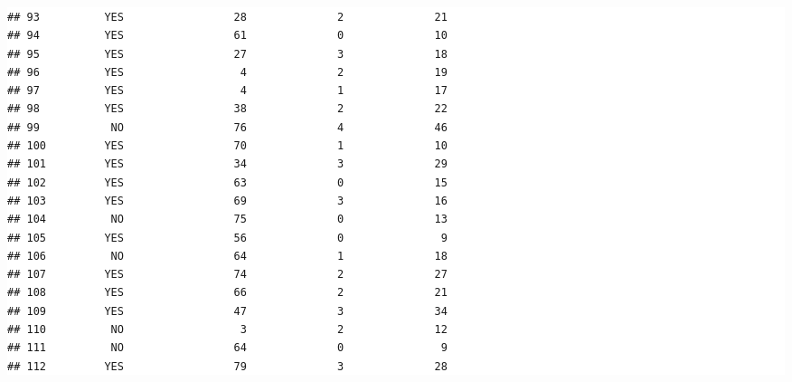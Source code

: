     ## 93          YES                 28              2              21
    ## 94          YES                 61              0              10
    ## 95          YES                 27              3              18
    ## 96          YES                  4              2              19
    ## 97          YES                  4              1              17
    ## 98          YES                 38              2              22
    ## 99           NO                 76              4              46
    ## 100         YES                 70              1              10
    ## 101         YES                 34              3              29
    ## 102         YES                 63              0              15
    ## 103         YES                 69              3              16
    ## 104          NO                 75              0              13
    ## 105         YES                 56              0               9
    ## 106          NO                 64              1              18
    ## 107         YES                 74              2              27
    ## 108         YES                 66              2              21
    ## 109         YES                 47              3              34
    ## 110          NO                  3              2              12
    ## 111          NO                 64              0               9
    ## 112         YES                 79              3              28